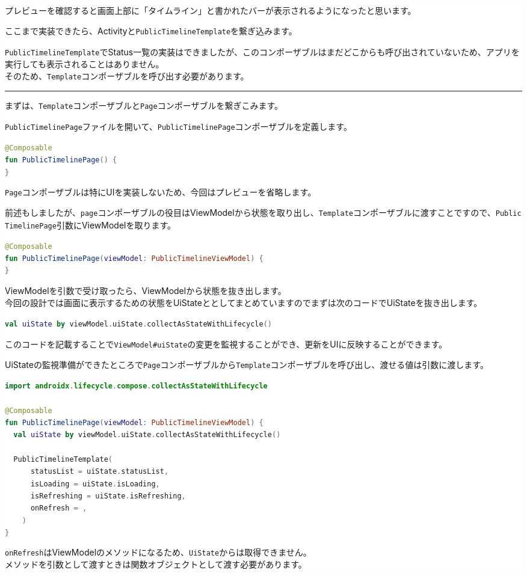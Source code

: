 プレビューを確認すると画面上部に「タイムライン」と書かれたバーが表示されるようになったと思います。  

ここまで実装できたら、Activityと`PublicTimelineTemplate`を繋ぎ込みます。  

`PublicTimelineTemplate`でStatus一覧の実装はできましたが、このコンポーザブルはまだどこからも呼び出されていないため、アプリを実行しても表示されることはありません。  
そのため、`Template`コンポーザブルを呼び出す必要があります。  

---

まずは、`Template`コンポーザブルと`Page`コンポーザブルを繋ぎこみます。  

`PublicTimelinePage`ファイルを開いて、`PublicTimelinePage`コンポーザブルを定義します。  

```Kotlin
@Composable
fun PublicTimelinePage() {
}
```

`Page`コンポーザブルは特にUIを実装しないため、今回はプレビューを省略します。  

前述もしましたが、`page`コンポーザブルの役目はViewModelから状態を取り出し、`Template`コンポーザブルに渡すことですので、`PublicTimelinePage`引数にViewModelを取ります。  

```Kotlin
@Composable
fun PublicTimelinePage(viewModel: PublicTimelineViewModel) {
}
```

ViewModelを引数で受け取ったら、ViewModelから状態を抜き出します。  
今回の設計では画面に表示するための状態をUiStateととしてまとめていますのでまずは次のコードでUiStateを抜き出します。  

```Kotlin
val uiState by viewModel.uiState.collectAsStateWithLifecycle()
```

このコードを記載することで`ViewModel#uiState`の変更を監視することができ、更新をUIに反映することができます。  

UiStateの監視準備ができたところで`Page`コンポーザブルから`Template`コンポーザブルを呼び出し、渡せる値は引数に渡します。  

```Kotlin
import androidx.lifecycle.compose.collectAsStateWithLifecycle

@Composable
fun PublicTimelinePage(viewModel: PublicTimelineViewModel) {
  val uiState by viewModel.uiState.collectAsStateWithLifecycle()
  
  PublicTimelineTemplate(
      statusList = uiState.statusList,
      isLoading = uiState.isLoading,
      isRefreshing = uiState.isRefreshing,
      onRefresh = ,
    )
}
```

`onRefresh`はViewModelのメソッドになるため、`UiState`からは取得できません。  
メソッドを引数として渡すときは関数オブジェクトとして渡す必要があります。  
